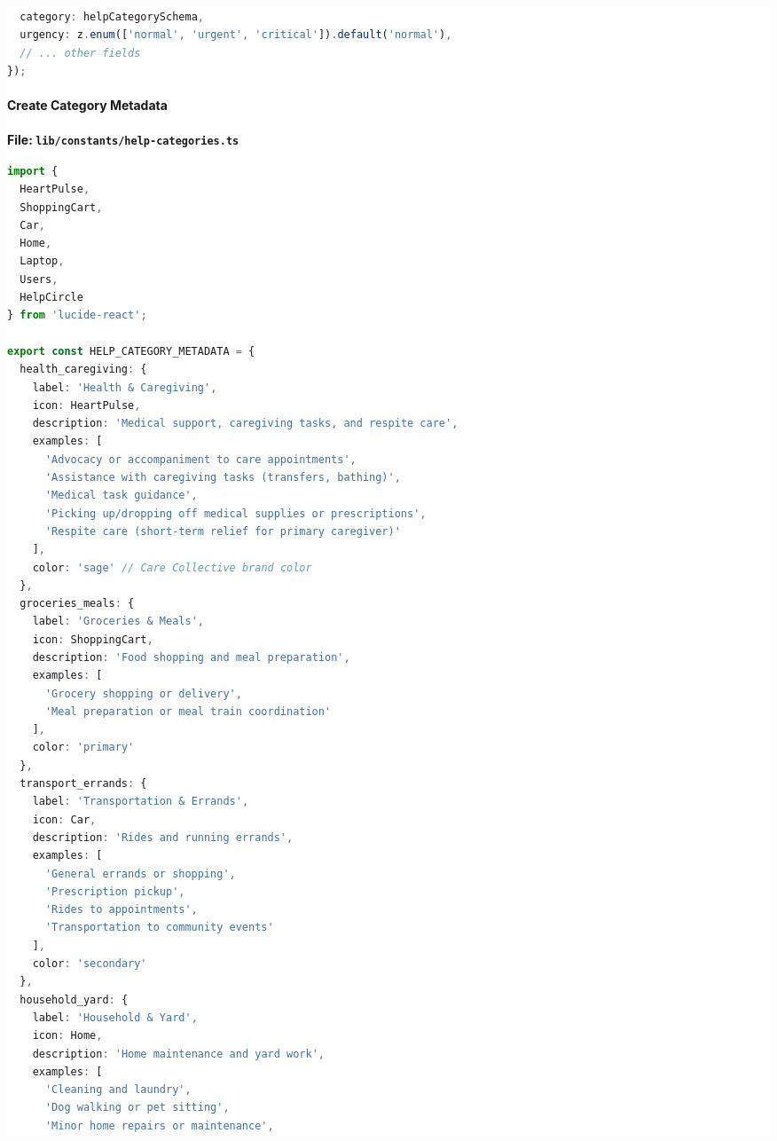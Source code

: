 ```typescript
  category: helpCategorySchema,
  urgency: z.enum(['normal', 'urgent', 'critical']).default('normal'),
  // ... other fields
});
```

#### Create Category Metadata

**File: `lib/constants/help-categories.ts`**
```typescript
import {
  HeartPulse,
  ShoppingCart,
  Car,
  Home,
  Laptop,
  Users,
  HelpCircle
} from 'lucide-react';

export const HELP_CATEGORY_METADATA = {
  health_caregiving: {
    label: 'Health & Caregiving',
    icon: HeartPulse,
    description: 'Medical support, caregiving tasks, and respite care',
    examples: [
      'Advocacy or accompaniment to care appointments',
      'Assistance with caregiving tasks (transfers, bathing)',
      'Medical task guidance',
      'Picking up/dropping off medical supplies or prescriptions',
      'Respite care (short-term relief for primary caregiver)'
    ],
    color: 'sage' // Care Collective brand color
  },
  groceries_meals: {
    label: 'Groceries & Meals',
    icon: ShoppingCart,
    description: 'Food shopping and meal preparation',
    examples: [
      'Grocery shopping or delivery',
      'Meal preparation or meal train coordination'
    ],
    color: 'primary'
  },
  transport_errands: {
    label: 'Transportation & Errands',
    icon: Car,
    description: 'Rides and running errands',
    examples: [
      'General errands or shopping',
      'Prescription pickup',
      'Rides to appointments',
      'Transportation to community events'
    ],
    color: 'secondary'
  },
  household_yard: {
    label: 'Household & Yard',
    icon: Home,
    description: 'Home maintenance and yard work',
    examples: [
      'Cleaning and laundry',
      'Dog walking or pet sitting',
      'Minor home repairs or maintenance',
```